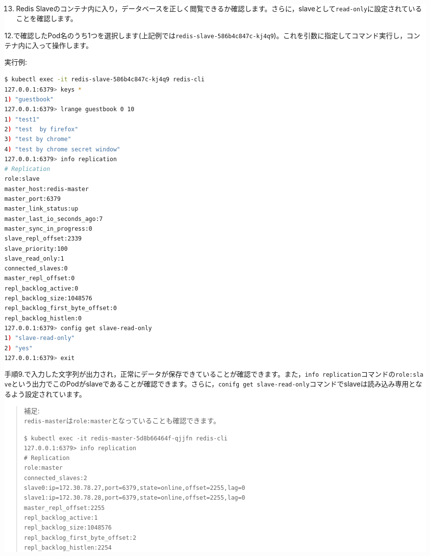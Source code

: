 13. Redis Slaveのコンテナ内に入り，データベースを正しく閲覧できるか確認します。さらに，slaveとして`read-only`に設定されていることを確認します。

  12.で確認したPod名のうち1つを選択します(上記例では`redis-slave-586b4c847c-kj4q9`)。これを引数に指定してコマンド実行し，コンテナ内に入って操作します。

  実行例:

  ```bash
  $ kubectl exec -it redis-slave-586b4c847c-kj4q9 redis-cli
  127.0.0.1:6379> keys *
  1) "guestbook"
  127.0.0.1:6379> lrange guestbook 0 10
  1) "test1"
  2) "test  by firefox"
  3) "test by chrome"
  4) "test by chrome secret window"
  127.0.0.1:6379> info replication
  # Replication
  role:slave
  master_host:redis-master
  master_port:6379
  master_link_status:up
  master_last_io_seconds_ago:7
  master_sync_in_progress:0
  slave_repl_offset:2339
  slave_priority:100
  slave_read_only:1
  connected_slaves:0
  master_repl_offset:0
  repl_backlog_active:0
  repl_backlog_size:1048576
  repl_backlog_first_byte_offset:0
  repl_backlog_histlen:0
  127.0.0.1:6379> config get slave-read-only
  1) "slave-read-only"
  2) "yes"
  127.0.0.1:6379> exit
  ```

  手順9.で入力した文字列が出力され，正常にデータが保存できていることが確認できます。また，`info replication`コマンドの`role:slave`という出力でこのPodがslaveであることが確認できます。さらに，`conifg get slave-read-only`コマンドでslaveは読み込み専用となるよう設定されています。

  >補足:  
  >`redis-master`は`role:master`となっていることも確認できます。
  >```
  >$ kubectl exec -it redis-master-5d8b66464f-qjjfn redis-cli
  >127.0.0.1:6379> info replication
  ># Replication
  >role:master
  >connected_slaves:2
  >slave0:ip=172.30.78.27,port=6379,state=online,offset=2255,lag=0
  >slave1:ip=172.30.78.28,port=6379,state=online,offset=2255,lag=0
  >master_repl_offset:2255
  >repl_backlog_active:1
  >repl_backlog_size:1048576
  >repl_backlog_first_byte_offset:2
  >repl_backlog_histlen:2254
  >```
